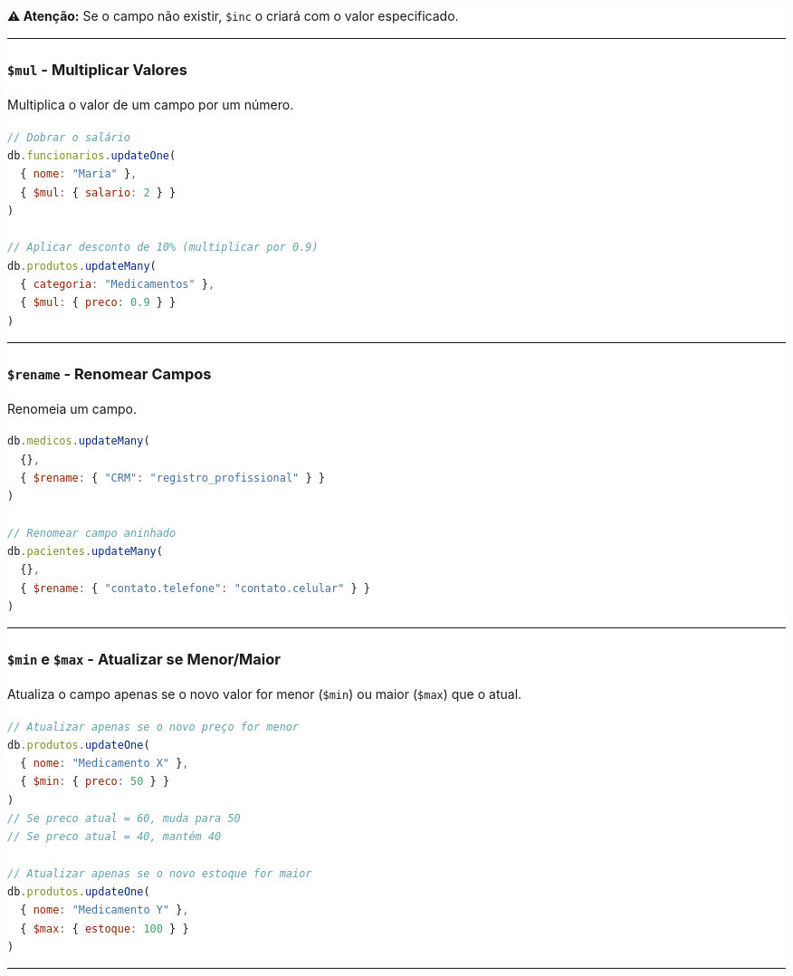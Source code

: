 **⚠️ Atenção:** Se o campo não existir, `$inc` o criará com o valor especificado.

---

### `$mul` - Multiplicar Valores

Multiplica o valor de um campo por um número.

```javascript
// Dobrar o salário
db.funcionarios.updateOne(
  { nome: "Maria" },
  { $mul: { salario: 2 } }
)

// Aplicar desconto de 10% (multiplicar por 0.9)
db.produtos.updateMany(
  { categoria: "Medicamentos" },
  { $mul: { preco: 0.9 } }
)
```

---

### `$rename` - Renomear Campos

Renomeia um campo.

```javascript
db.medicos.updateMany(
  {},
  { $rename: { "CRM": "registro_profissional" } }
)

// Renomear campo aninhado
db.pacientes.updateMany(
  {},
  { $rename: { "contato.telefone": "contato.celular" } }
)
```

---

### `$min` e `$max` - Atualizar se Menor/Maior

Atualiza o campo apenas se o novo valor for menor (`$min`) ou maior (`$max`) que o atual.

```javascript
// Atualizar apenas se o novo preço for menor
db.produtos.updateOne(
  { nome: "Medicamento X" },
  { $min: { preco: 50 } }
)
// Se preco atual = 60, muda para 50
// Se preco atual = 40, mantém 40

// Atualizar apenas se o novo estoque for maior
db.produtos.updateOne(
  { nome: "Medicamento Y" },
  { $max: { estoque: 100 } }
)
```

---